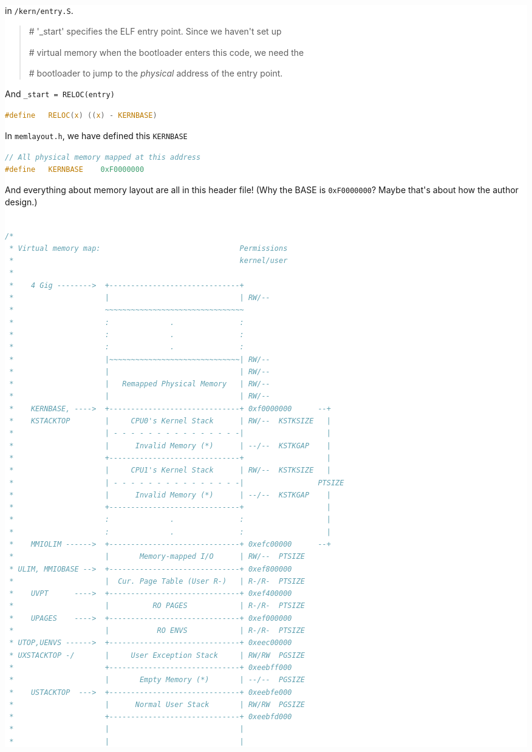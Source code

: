   in `/kern/entry.S`.

  > \# '_start' specifies the ELF entry point.  Since we haven't set up
  >
  > \# virtual memory when the bootloader enters this code, we need the
  >
  > \# bootloader to jump to the *physical* address of the entry point.

  And `_start = RELOC(entry)`

  ```c
  #define	RELOC(x) ((x) - KERNBASE)
  ```

  In `memlayout.h`, we have defined this `KERNBASE`

  ```c
  // All physical memory mapped at this address
  #define	KERNBASE	0xF0000000
  ```

  And everything about memory layout are all in this header file! (Why the BASE is `0xF0000000`? Maybe that's about how the author design.)

  ```c

  /*
   * Virtual memory map:                                Permissions
   *                                                    kernel/user
   *
   *    4 Gig -------->  +------------------------------+
   *                     |                              | RW/--
   *                     ~~~~~~~~~~~~~~~~~~~~~~~~~~~~~~~~
   *                     :              .               :
   *                     :              .               :
   *                     :              .               :
   *                     |~~~~~~~~~~~~~~~~~~~~~~~~~~~~~~| RW/--
   *                     |                              | RW/--
   *                     |   Remapped Physical Memory   | RW/--
   *                     |                              | RW/--
   *    KERNBASE, ---->  +------------------------------+ 0xf0000000      --+
   *    KSTACKTOP        |     CPU0's Kernel Stack      | RW/--  KSTKSIZE   |
   *                     | - - - - - - - - - - - - - - -|                   |
   *                     |      Invalid Memory (*)      | --/--  KSTKGAP    |
   *                     +------------------------------+                   |
   *                     |     CPU1's Kernel Stack      | RW/--  KSTKSIZE   |
   *                     | - - - - - - - - - - - - - - -|                 PTSIZE
   *                     |      Invalid Memory (*)      | --/--  KSTKGAP    |
   *                     +------------------------------+                   |
   *                     :              .               :                   |
   *                     :              .               :                   |
   *    MMIOLIM ------>  +------------------------------+ 0xefc00000      --+
   *                     |       Memory-mapped I/O      | RW/--  PTSIZE
   * ULIM, MMIOBASE -->  +------------------------------+ 0xef800000
   *                     |  Cur. Page Table (User R-)   | R-/R-  PTSIZE
   *    UVPT      ---->  +------------------------------+ 0xef400000
   *                     |          RO PAGES            | R-/R-  PTSIZE
   *    UPAGES    ---->  +------------------------------+ 0xef000000
   *                     |           RO ENVS            | R-/R-  PTSIZE
   * UTOP,UENVS ------>  +------------------------------+ 0xeec00000
   * UXSTACKTOP -/       |     User Exception Stack     | RW/RW  PGSIZE
   *                     +------------------------------+ 0xeebff000
   *                     |       Empty Memory (*)       | --/--  PGSIZE
   *    USTACKTOP  --->  +------------------------------+ 0xeebfe000
   *                     |      Normal User Stack       | RW/RW  PGSIZE
   *                     +------------------------------+ 0xeebfd000
   *                     |                              |
   *                     |                              |
  ```